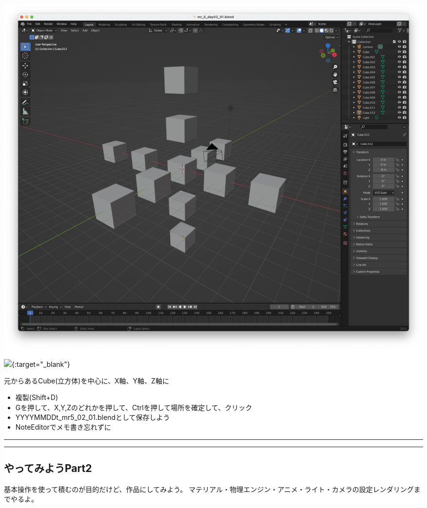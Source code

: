 ![作品1](img/mr5-02-03.png)

[![](https://img.youtube.com/vi/sKe-nfYfBrs/0.jpg)](https://www.youtube.com/watch?v=sKe-nfYfBrs){:target="_blank"}

元からあるCube(立方体)を中心に、X軸、Y軸、Z軸に
- 複製(Shift+D)
- Gを押して、X,Y,Zのどれかを押して、Ctrlを押して場所を確定して、クリック
- YYYYMMDDt_mr5_02_01.blendとして保存しよう
- NoteEditorでメモ書き忘れずに


---
---

## やってみようPart2
基本操作を使って積むのが目的だけど、作品にしてみよう。
マテリアル・物理エンジン・アニメ・ライト・カメラの設定レンダリングまでやるよ。
